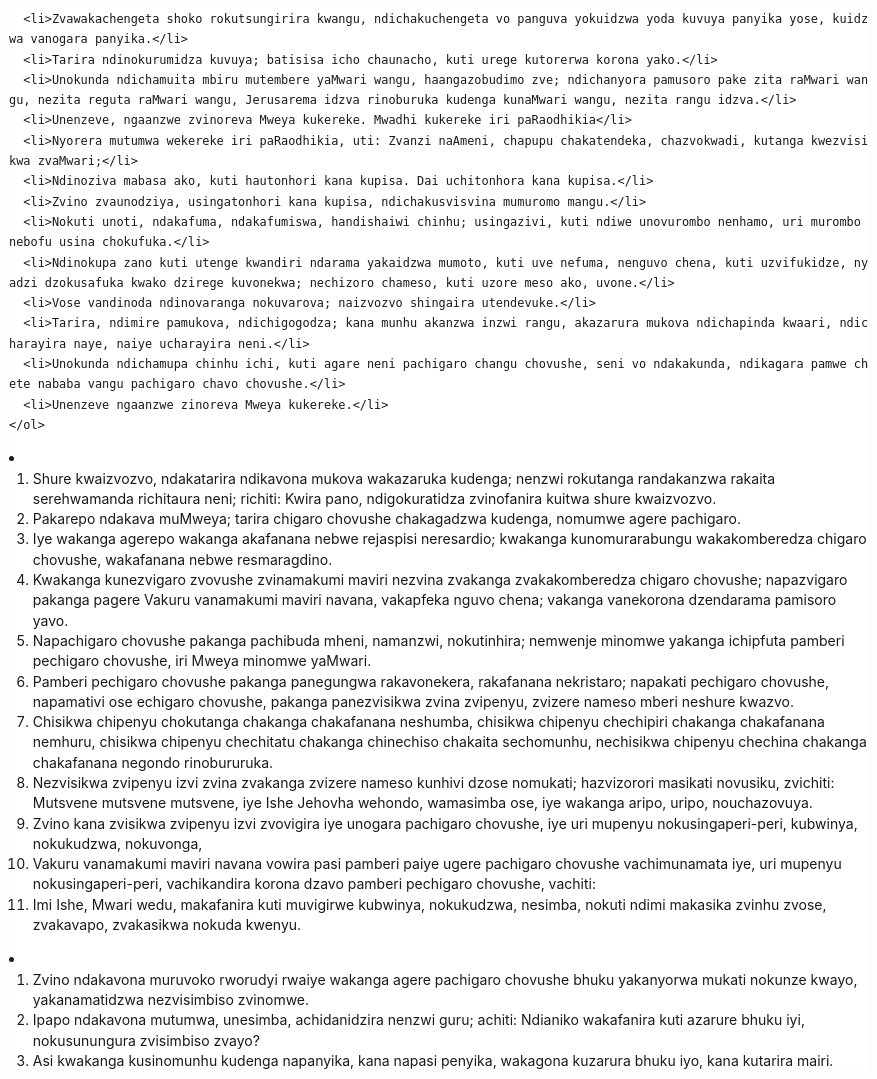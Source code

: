       <li>Zvawakachengeta shoko rokutsungirira kwangu, ndichakuchengeta vo panguva yokuidzwa yoda kuvuya panyika yose, kuidzwa vanogara panyika.</li>
      <li>Tarira ndinokurumidza kuvuya; batisisa icho chaunacho, kuti urege kutorerwa korona yako.</li>
      <li>Unokunda ndichamuita mbiru mutembere yaMwari wangu, haangazobudimo zve; ndichanyora pamusoro pake zita raMwari wangu, nezita reguta raMwari wangu, Jerusarema idzva rinoburuka kudenga kunaMwari wangu, nezita rangu idzva.</li>
      <li>Unenzeve, ngaanzwe zvinoreva Mweya kukereke. Mwadhi kukereke iri paRaodhikia</li>
      <li>Nyorera mutumwa wekereke iri paRaodhikia, uti: Zvanzi naAmeni, chapupu chakatendeka, chazvokwadi, kutanga kwezvisikwa zvaMwari;</li>
      <li>Ndinoziva mabasa ako, kuti hautonhori kana kupisa. Dai uchitonhora kana kupisa.</li>
      <li>Zvino zvaunodziya, usingatonhori kana kupisa, ndichakusvisvina mumuromo mangu.</li>
      <li>Nokuti unoti, ndakafuma, ndakafumiswa, handishaiwi chinhu; usingazivi, kuti ndiwe unovurombo nenhamo, uri murombo nebofu usina chokufuka.</li>
      <li>Ndinokupa zano kuti utenge kwandiri ndarama yakaidzwa mumoto, kuti uve nefuma, nenguvo chena, kuti uzvifukidze, nyadzi dzokusafuka kwako dzirege kuvonekwa; nechizoro chameso, kuti uzore meso ako, uvone.</li>
      <li>Vose vandinoda ndinovaranga nokuvarova; naizvozvo shingaira utendevuke.</li>
      <li>Tarira, ndimire pamukova, ndichigogodza; kana munhu akanzwa inzwi rangu, akazarura mukova ndichapinda kwaari, ndicharayira naye, naiye ucharayira neni.</li>
      <li>Unokunda ndichamupa chinhu ichi, kuti agare neni pachigaro changu chovushe, seni vo ndakakunda, ndikagara pamwe chete nababa vangu pachigaro chavo chovushe.</li>
      <li>Unenzeve ngaanzwe zinoreva Mweya kukereke.</li>
    </ol>
  </li>
  <li>
    <ol>
      <li>Shure kwaizvozvo, ndakatarira ndikavona mukova wakazaruka kudenga; nenzwi rokutanga randakanzwa rakaita serehwamanda richitaura neni; richiti: Kwira pano, ndigokuratidza zvinofanira kuitwa shure kwaizvozvo.</li>
      <li>Pakarepo ndakava muMweya; tarira chigaro chovushe chakagadzwa kudenga, nomumwe agere pachigaro.</li>
      <li>Iye wakanga agerepo wakanga akafanana nebwe rejaspisi neresardio; kwakanga kunomurarabungu wakakomberedza chigaro chovushe, wakafanana nebwe resmaragdino.</li>
      <li>Kwakanga kunezvigaro zvovushe zvinamakumi maviri nezvina zvakanga zvakakomberedza chigaro chovushe; napazvigaro pakanga pagere Vakuru vanamakumi maviri navana, vakapfeka nguvo chena; vakanga vanekorona dzendarama pamisoro yavo.</li>
      <li>Napachigaro chovushe pakanga pachibuda mheni, namanzwi, nokutinhira; nemwenje minomwe yakanga ichipfuta pamberi pechigaro chovushe, iri Mweya minomwe yaMwari.</li>
      <li>Pamberi pechigaro chovushe pakanga panegungwa rakavonekera, rakafanana nekristaro; napakati pechigaro chovushe, napamativi ose echigaro chovushe, pakanga panezvisikwa zvina zvipenyu, zvizere nameso mberi neshure kwazvo.</li>
      <li>Chisikwa chipenyu chokutanga chakanga chakafanana neshumba, chisikwa chipenyu chechipiri chakanga chakafanana nemhuru, chisikwa chipenyu chechitatu chakanga chinechiso chakaita sechomunhu, nechisikwa chipenyu chechina chakanga chakafanana negondo rinobururuka.</li>
      <li>Nezvisikwa zvipenyu izvi zvina zvakanga zvizere nameso kunhivi dzose nomukati; hazvizorori masikati novusiku, zvichiti: Mutsvene mutsvene mutsvene, iye Ishe Jehovha wehondo, wamasimba ose, iye wakanga aripo, uripo, nouchazovuya.</li>
      <li>Zvino kana zvisikwa zvipenyu izvi zvovigira iye unogara pachigaro chovushe, iye uri mupenyu nokusingaperi-peri, kubwinya, nokukudzwa, nokuvonga,</li>
      <li>Vakuru vanamakumi maviri navana vowira pasi pamberi paiye ugere pachigaro chovushe vachimunamata iye, uri mupenyu nokusingaperi-peri, vachikandira korona dzavo pamberi pechigaro chovushe, vachiti:</li>
      <li>Imi Ishe, Mwari wedu, makafanira kuti muvigirwe kubwinya, nokukudzwa, nesimba, nokuti ndimi makasika zvinhu zvose, zvakavapo, zvakasikwa nokuda kwenyu.</li>
    </ol>
  </li>
  <li>
    <ol>
      <li>Zvino ndakavona muruvoko rworudyi rwaiye wakanga agere pachigaro chovushe bhuku yakanyorwa mukati nokunze kwayo, yakanamatidzwa nezvisimbiso zvinomwe.</li>
      <li>Ipapo ndakavona mutumwa, unesimba, achidanidzira nenzwi guru; achiti: Ndianiko wakafanira kuti azarure bhuku iyi, nokusunungura zvisimbiso zvayo?</li>
      <li>Asi kwakanga kusinomunhu kudenga napanyika, kana napasi penyika, wakagona kuzarura bhuku iyo, kana kutarira mairi.</li>